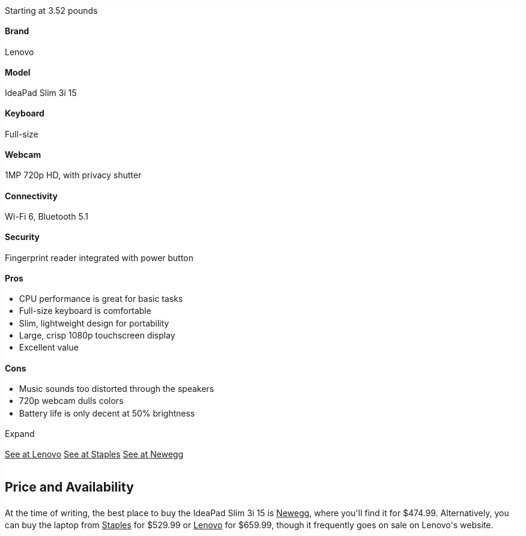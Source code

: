  Starting at 3.52 pounds 

**Brand** 

 Lenovo 

**Model** 

 IdeaPad Slim 3i 15 

**Keyboard** 

 Full-size 

**Webcam** 

 1MP 720p HD, with privacy shutter 

**Connectivity** 

 Wi-Fi 6, Bluetooth 5.1 

**Security** 

 Fingerprint reader integrated with power button 

**Pros** 
* CPU performance is great for basic tasks
* Full-size keyboard is comfortable
* Slim, lightweight design for portability
* Large, crisp 1080p touchscreen display
* Excellent value

**Cons** 
* Music sounds too distorted through the speakers
* 720p webcam dulls colors
* Battery life is only decent at 50% brightness

Expand 

[See at Lenovo](https://shop-links.co/link/?exclusive=1&publisher_slug=itechdaily19598&url=https%3A%2F%2Fwww.lenovo.com%2Fus%2Fen%2Fp%2Flaptops%2Fideapad%2Fideapad-300%2Fideapad-slim-3i-gen-8-%2815-inch-intel%29%2Flen101i0069) [See at Staples](https://www.staples.com/lenovo-ideapad-slim-3-15iru8-15-6-laptop-intel-core-i3-1315u-8gb-memory-256gb-ssd-windows-11-82x7001vus/product%5F24559657) [See at Newegg](https://shop-links.co/link/?exclusive=1&publisher_slug=itechdaily19598&url=https%3A%2F%2Fclick.linksynergy.com%2Fdeeplink%3Fid%3D2QzUaswX1as%26mid%3D44583%26u1%3DUUhtgUeUpU2001005%26murl%3Dhttps%253A%252F%252Fwww.newegg.com%252Fareyouahuman%253Freferer%253Dhttps%25253A%25252F%25252Fwww.newegg.com%25252Flenovo-82x7000cus-mainstream%25252Fp%25252F1TS-000E-16BB6%26ourl%3Dhttps%253A%252F%252Fwww.newegg.com%252Flenovo-82x7000cus-mainstream%252Fp%252F1TS-000E-16BB6) 

##  Price and Availability

 At the time of writing, the best place to buy the IdeaPad Slim 3i 15 is [Newegg](https://shop-links.co/link/?exclusive=1&publisher_slug=itechdaily19598&url=https%3A%2F%2Fclick.linksynergy.com%2Fdeeplink%3Fid%3D2QzUaswX1as%26mid%3D44583%26u1%3DUUhtgUeUpU2001005%26murl%3Dhttps%253A%252F%252Fwww.newegg.com%252Fareyouahuman%253Freferer%253Dhttps%25253A%25252F%25252Fwww.newegg.com%25252Flenovo-82x7000cus-mainstream%25252Fp%25252F1TS-000E-16BB6%26ourl%3Dhttps%253A%252F%252Fwww.newegg.com%252Flenovo-82x7000cus-mainstream%252Fp%252F1TS-000E-16BB6), where you'll find it for $474.99\. Alternatively, you can buy the laptop from [Staples](http://www.staples.com/lenovo-ideapad-slim-3-15iru8-15-6-laptop-intel-core-i3-1315u-8gb-memory-256gb-ssd-windows-11-82x7001vus/product%5F24559657) for $529.99 or [Lenovo](https://shop-links.co/link/?exclusive=1&publisher_slug=itechdaily19598&url=http%3A%2F%2Fwww.lenovo.com%2Fus%2Fen%2Fp%2Flaptops%2Fideapad%2Fideapad-300%2Fideapad-slim-3i-gen-8-%2815-inch-intel%29%2Flen101i0069) for $659.99, though it frequently goes on sale on Lenovo's website.
